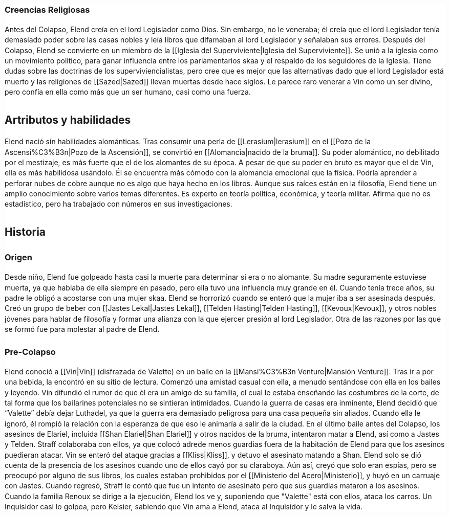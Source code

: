 ### Creencias Religiosas
Antes del Colapso, Elend creía en el lord Legislador como Dios. Sin embargo, no le veneraba; él creía que el lord Legislador tenía demasiado poder sobre las casas nobles y leía libros que difamaban al lord Legislador y señalaban sus errores. Después del Colapso, Elend se convierte en un miembro de la [[Iglesia del Superviviente\|Iglesia del Superviviente]]. Se unió a la iglesia como un movimiento político, para ganar influencia entre los parlamentarios skaa y el respaldo de los seguidores de la Iglesia. Tiene dudas sobre las doctrinas de los superviviencialistas, pero cree que es mejor que las alternativas dado que el lord Legislador está muerto y las religiones de [[Sazed\|Sazed]] llevan muertas desde hace siglos. Le parece raro venerar a Vin como un ser divino, pero confía en ella como más que un ser humano, casi como una fuerza.

## Artributos y habilidades
Elend nació sin habilidades alománticas. Tras consumir una perla de [[Lerasium\|lerasium]] en el [[Pozo de la Ascensi%C3%B3n\|Pozo de la Ascensión]], se convirtió en [[Alomancia\|nacido de la bruma]]. Su poder alomántico, no debilitado por el mestizaje, es más fuerte que el de los alomantes de su época. A pesar de que su poder en bruto es mayor que el de Vin, ella es más habilidosa usándolo. Él se encuentra más cómodo con la alomancia emocional que la física. Podría aprender a perforar nubes de cobre aunque no es algo que haya hecho en los libros.
Aunque sus raíces están en la filosofía, Elend tiene un amplio conocimiento sobre varios temas diferentes. Es experto en teoría política, económica, y teoría militar. Afirma que no es estadístico, pero ha trabajado con números en sus investigaciones.

## Historia
### Origen
Desde niño, Elend fue golpeado hasta casi la muerte para determinar si era o no alomante. Su madre seguramente estuviese muerta, ya que hablaba de ella siempre en pasado, pero ella tuvo una influencia muy grande en él. Cuando tenía trece años, su padre le obligó a acostarse con una mujer skaa. Elend se horrorizó cuando se enteró que la mujer iba a ser asesinada después. Creó un grupo de beber con [[Jastes Lekal\|Jastes Lekal]], [[Telden Hasting\|Telden Hasting]], [[Kevoux\|Kevoux]], y otros nobles jóvenes para hablar de filosofía y formar una alianza con la que ejercer presión al lord Legislador. Otra de las razones por las que se formó fue para molestar al padre de Elend.

 
### Pre-Colapso
Elend conoció a [[Vin\|Vin]] (disfrazada de Valette) en un baile en la [[Mansi%C3%B3n Venture\|Mansión Venture]]. Tras ir a por una bebida, la encontró en su sitio de lectura. Comenzó una amistad casual con ella, a menudo sentándose con ella en los bailes y leyendo. Vin difundió el rumor de que él era un amigo de su familia, el cual le estaba enseñando las costumbres de la corte, de tal forma que los bailarines potenciales no se sintieran intimidados. Cuando la guerra de casas era inminente, Elend decidió que “Valette” debía dejar Luthadel, ya que la guerra era demasiado peligrosa para una casa pequeña sin aliados. Cuando ella le ignoró, él rompió la relación con la esperanza de que eso le animaría a salir de la ciudad.
En el último baile antes del Colapso, los asesinos de Elariel, incluida [[Shan Elariel\|Shan Elariel]] y otros nacidos de la bruma, intentaron matar a Elend, así como a Jastes y Telden. Straff colaboraba con ellos, ya que colocó adrede menos guardias fuera de la habitación de Elend para que los asesinos puedieran atacar. Vin se enteró del ataque gracias a [[Kliss\|Kliss]], y detuvo el asesinato matando a Shan. Elend solo se dió cuenta de la presencia de los asesinos cuando uno de ellos cayó por su claraboya. Aún así, creyó que solo eran espías, pero se preocupó por alguno de sus libros, los cuales estaban prohibidos por el [[Ministerio del Acero\|Ministerio]], y huyó en un carruaje con Jastes. Cuando regresó, Straff le contó que fue un intento de asesinato pero que sus guardias mataron a los asesinos.
Cuando la familia Renoux se dirige a la ejecución, Elend los ve y, suponiendo que "Valette" está con ellos, ataca los carros. Un Inquisidor casi lo golpea, pero Kelsier, sabiendo que Vin ama a Elend, ataca al Inquisidor y le salva la vida.
